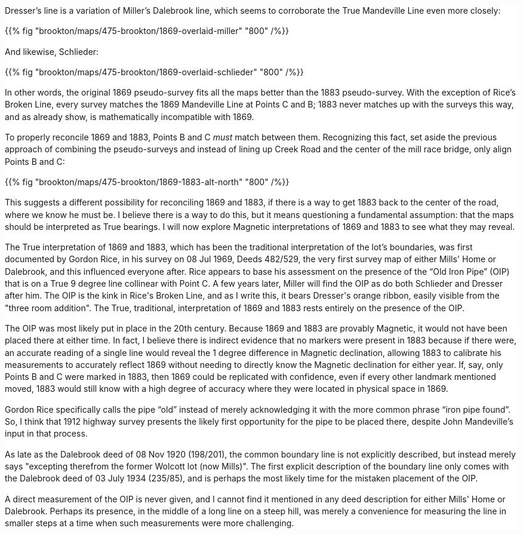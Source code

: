 Dresser’s line is a variation of Miller’s Dalebrook line, which seems to corroborate the True Mandeville Line even more closely:

{{% fig "brookton/maps/475-brookton/1869-overlaid-miller" "800" /%}}

And likewise, Schlieder:

{{% fig "brookton/maps/475-brookton/1869-overlaid-schlieder" "800" /%}}

In other words, the original 1869 pseudo-survey fits all the maps better than the 1883 pseudo-survey. With the exception of Rice’s Broken Line, every survey matches the 1869 Mandeville Line at Points C and B; 1883 never matches up with the surveys this way, and as already show, is mathematically incompatible with 1869.

To properly reconcile 1869 and 1883, Points B and C *must* match between them. Recognizing this fact, set aside the previous approach of combining the pseudo-surveys and instead of lining up Creek Road and the center of the mill race bridge, only align Points B and C:

{{% fig "brookton/maps/475-brookton/1869-1883-alt-north" "800" /%}}

This suggests a different possibility for reconciling 1869 and 1883, if there is a way to get 1883 back to the center of the road, where we know he must be. I believe there is a way to do this, but it means questioning a fundamental assumption: that the maps should be interpreted as True bearings. I will now explore Magnetic interpretations of 1869 and 1883 to see what they may reveal. 


The True interpretation of 1869 and 1883, which has been the traditional interpretation of the lot’s boundaries, was first documented by Gordon Rice, in his survey on 08 Jul 1969, Deeds 482/529, the very first survey map of either Mills' Home or Dalebrook, and this influenced everyone after. Rice appears to base his assessment on the presence of the “Old Iron Pipe” (OIP) that is on a True 9 degree line collinear with Point C. A few years later, Miller will find the OIP as do both Schlieder and Dresser after him. The OIP is the kink in Rice's Broken Line, and as I write this, it bears Dresser's orange ribbon, easily visible from the "three room addition". The True, traditional, interpretation of 1869 and 1883 rests entirely on the presence of the OIP.

The OIP was most likely put in place in the 20th century. Because 1869 and 1883 are provably Magnetic, it would not have been placed there at either time. In fact, I believe there is indirect evidence that no markers were present in 1883 because if there were, an accurate reading of a single line would reveal the 1 degree difference in Magnetic declination, allowing 1883 to calibrate his measurements to accurately reflect 1869 without needing to directly know the Magnetic declination for either year. If, say, only Points B and C were marked in 1883, then 1869 could be replicated with confidence, even if every other landmark mentioned moved, 1883 would still know with a high degree of accuracy where they were located in physical space in 1869. 

Gordon Rice specifically calls the pipe “old” instead of merely acknowledging it with the more common phrase “iron pipe found”. So, I think that 1912 highway survey presents the likely first opportunity for the pipe to be placed there, despite John Mandeville’s input in that process.

As late as the Dalebrook deed of 08 Nov 1920 (198/201), the common boundary line is not explicitly described, but instead merely says "excepting therefrom the former Wolcott lot (now Mills)". The first explicit description of the boundary line only comes with the Dalebrook deed of 03 July 1934 (235/85), and is perhaps the most likely time for the mistaken placement of the OIP.

A direct measurement of the OIP is never given, and I cannot find it mentioned in any deed description for either Mills' Home or Dalebrook. Perhaps its presence, in the middle of a long line on a steep hill, was merely a convenience for measuring the line in smaller steps at a time when such measurements were more challenging. 
